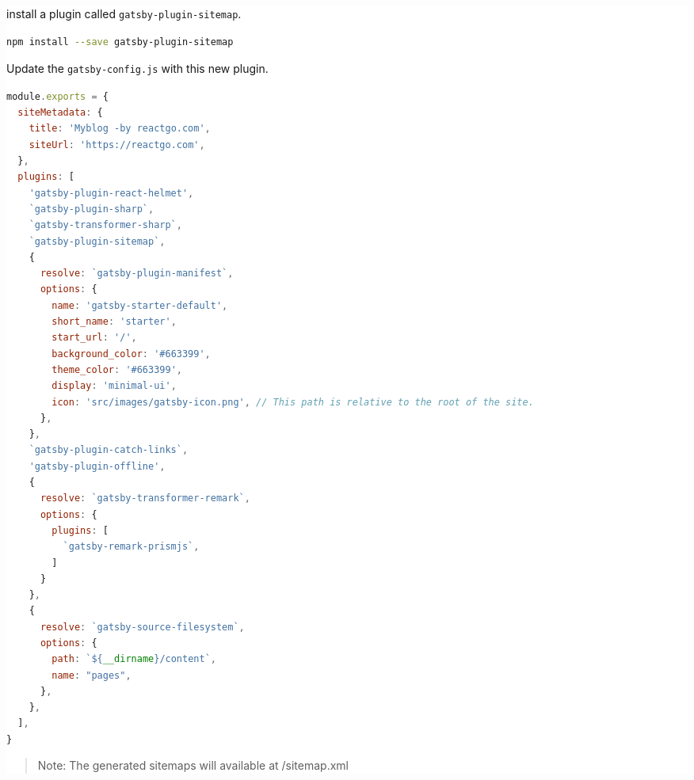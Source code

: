 install a plugin called `gatsby-plugin-sitemap`.

```bash
npm install --save gatsby-plugin-sitemap
```

Update the `gatsby-config.js` with this new plugin.


```js
module.exports = {
  siteMetadata: {
    title: 'Myblog -by reactgo.com',
    siteUrl: 'https://reactgo.com',
  },
  plugins: [
    'gatsby-plugin-react-helmet',
    `gatsby-plugin-sharp`,
    `gatsby-transformer-sharp`,
    `gatsby-plugin-sitemap`,
    {
      resolve: `gatsby-plugin-manifest`,
      options: {
        name: 'gatsby-starter-default',
        short_name: 'starter',
        start_url: '/',
        background_color: '#663399',
        theme_color: '#663399',
        display: 'minimal-ui',
        icon: 'src/images/gatsby-icon.png', // This path is relative to the root of the site.
      },
    },
    `gatsby-plugin-catch-links`,
    'gatsby-plugin-offline',
    {
      resolve: `gatsby-transformer-remark`,
      options: {
        plugins: [
          `gatsby-remark-prismjs`,
        ]
      }
    },
    {
      resolve: `gatsby-source-filesystem`,
      options: {
        path: `${__dirname}/content`,
        name: "pages",
      },
    },
  ],
}

```
>Note: The generated sitemaps will available at /sitemap.xml
